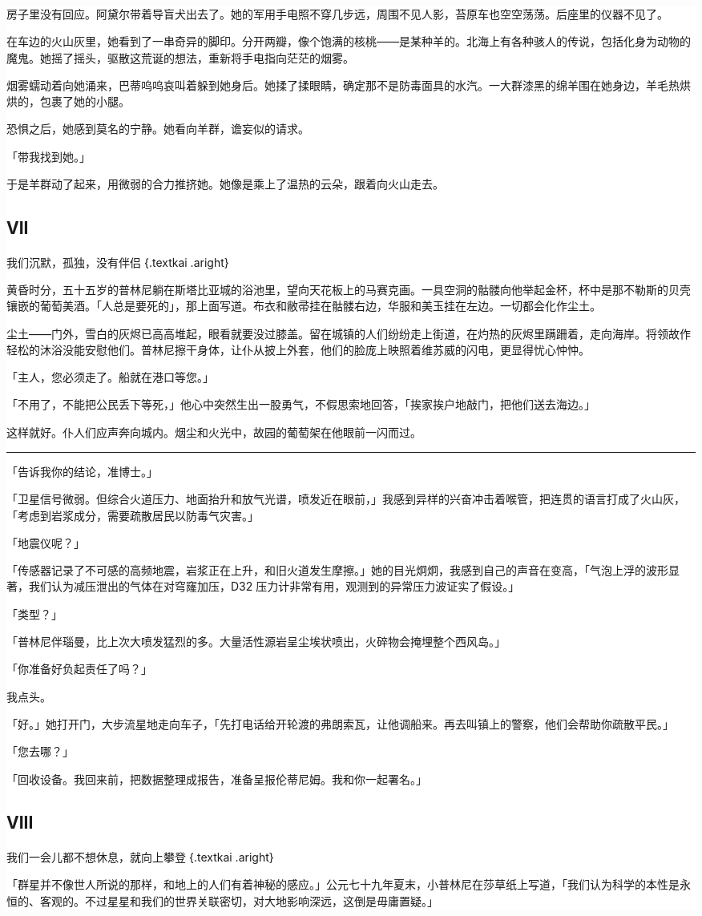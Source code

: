 房子里没有回应。阿黛尔带着导盲犬出去了。她的军用手电照不穿几步远，周围不见人影，苔原车也空空荡荡。后座里的仪器不见了。

在车边的火山灰里，她看到了一串奇异的脚印。分开两瓣，像个饱满的核桃——是某种羊的。北海上有各种骇人的传说，包括化身为动物的魔鬼。她摇了摇头，驱散这荒诞的想法，重新将手电指向茫茫的烟雾。

烟雾蠕动着向她涌来，巴蒂呜呜哀叫着躲到她身后。她揉了揉眼睛，确定那不是防毒面具的水汽。一大群漆黑的绵羊围在她身边，羊毛热烘烘的，包裹了她的小腿。

恐惧之后，她感到莫名的宁静。她看向羊群，谵妄似的请求。

「带我找到她。」

于是羊群动了起来，用微弱的合力推挤她。她像是乘上了温热的云朵，跟着向火山走去。



## VII

我们沉默，孤独，没有伴侣 {.textkai .aright}

黄昏时分，五十五岁的普林尼躺在斯塔比亚城的浴池里，望向天花板上的马赛克画。一具空洞的骷髅向他举起金杯，杯中是那不勒斯的贝壳镶嵌的葡萄美酒。「人总是要死的」，那上面写道。布衣和敝帚挂在骷髅右边，华服和美玉挂在左边。一切都会化作尘土。

尘土——门外，雪白的灰烬已高高堆起，眼看就要没过膝盖。留在城镇的人们纷纷走上街道，在灼热的灰烬里蹒跚着，走向海岸。将领故作轻松的沐浴没能安慰他们。普林尼擦干身体，让仆从披上外套，他们的脸庞上映照着维苏威的闪电，更显得忧心忡忡。

「主人，您必须走了。船就在港口等您。」

「不用了，不能把公民丢下等死，」他心中突然生出一股勇气，不假思索地回答，「挨家挨户地敲门，把他们送去海边。」

这样就好。仆人们应声奔向城内。烟尘和火光中，故园的葡萄架在他眼前一闪而过。

---

「告诉我你的结论，准博士。」

「卫星信号微弱。但综合火道压力、地面抬升和放气光谱，喷发近在眼前，」我感到异样的兴奋冲击着喉管，把连贯的语言打成了火山灰，「考虑到岩浆成分，需要疏散居民以防毒气灾害。」

「地震仪呢？」

「传感器记录了不可感的高频地震，岩浆正在上升，和旧火道发生摩擦。」她的目光炯炯，我感到自己的声音在变高，「气泡上浮的波形显著，我们认为减压泄出的气体在对穹窿加压，D32 压力计非常有用，观测到的异常压力波证实了假设。」

「类型？」

「普林尼伴瑙曼，比上次大喷发猛烈的多。大量活性源岩呈尘埃状喷出，火碎物会掩埋整个西风岛。」

「你准备好负起责任了吗？」

我点头。

「好。」她打开门，大步流星地走向车子，「先打电话给开轮渡的弗朗索瓦，让他调船来。再去叫镇上的警察，他们会帮助你疏散平民。」

「您去哪？」

「回收设备。我回来前，把数据整理成报告，准备呈报伦蒂尼姆。我和你一起署名。」



## VIII

我们一会儿都不想休息，就向上攀登 {.textkai .aright}

「群星并不像世人所说的那样，和地上的人们有着神秘的感应。」公元七十九年夏末，小普林尼在莎草纸上写道，「我们认为科学的本性是永恒的、客观的。不过星星和我们的世界关联密切，对大地影响深远，这倒是毋庸置疑。」
